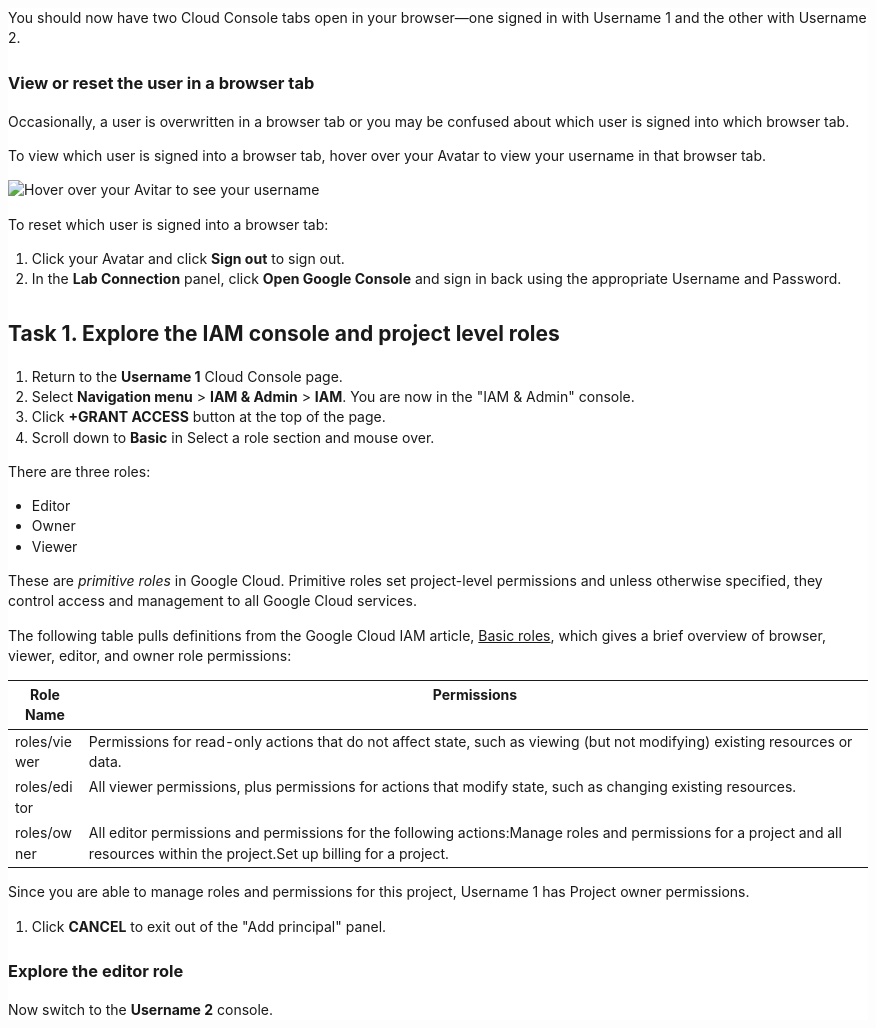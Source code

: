 You should now have two Cloud Console tabs open in your browser—one signed in with Username 1 and the other with Username 2.

### View or reset the user in a browser tab

Occasionally, a user is overwritten in a browser tab or you may be confused about which user is signed into which browser tab.

To view which user is signed into a browser tab, hover over your Avatar to view your username in that browser tab.

![Hover over your Avitar to see your username](https://cdn.qwiklabs.com/oVLQ%2F9gR8aFyUYMrI6b9hKqby3vhYtRYslY7giSzpvU%3D)

To reset which user is signed into a browser tab:

1. Click your Avatar and click **Sign out** to sign out.
2. In the **Lab Connection** panel, click **Open Google Console** and sign in back using the appropriate Username and Password.

## Task 1. Explore the IAM console and project level roles

1. Return to the **Username 1** Cloud Console page.
2. Select **Navigation menu** > **IAM & Admin** > **IAM**. You are now in the "IAM & Admin" console.
3. Click **+GRANT ACCESS** button at the top of the page.
4. Scroll down to **Basic** in Select a role section and mouse over.

There are three roles:

- Editor
- Owner
- Viewer

These are *primitive roles* in Google Cloud. Primitive roles set project-level permissions and unless otherwise specified, they control access and management to all Google Cloud services.

The following table pulls definitions from the Google Cloud IAM article, [Basic roles](https://cloud.google.com/iam/docs/understanding-roles#primitive_roles), which gives a brief overview of browser, viewer, editor, and owner role permissions:

| **Role Name** | **Permissions**                                              |
| ------------- | ------------------------------------------------------------ |
| roles/viewer  | Permissions for read-only actions that do not affect state, such as viewing (but not modifying) existing resources or data. |
| roles/editor  | All viewer permissions, plus permissions for actions that modify state, such as changing existing resources. |
| roles/owner   | All editor permissions and permissions for the following actions:Manage roles and permissions for a project and all resources within the project.Set up billing for a project. |

Since you are able to manage roles and permissions for this project, Username 1 has Project owner permissions.

1. Click **CANCEL** to exit out of the "Add principal" panel.

### Explore the editor role

Now switch to the **Username 2** console.
